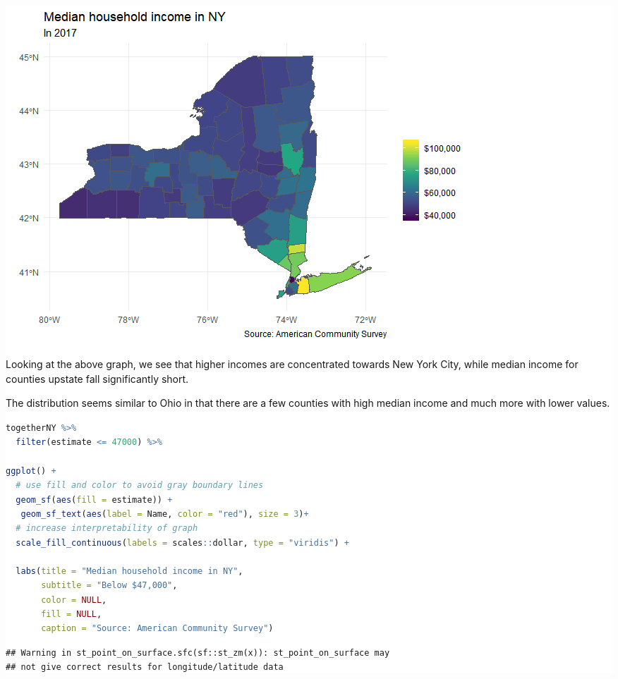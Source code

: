 ![](county_acces_files/figure-markdown_github/unnamed-chunk-20-1.png)

Looking at the above graph, we see that higher incomes are concentrated towards New York City, while median income for counties upstate fall significantly short.

The distribution seems similar to Ohio in that there are a few counties with high median income and much more with lower values.

``` r
togetherNY %>% 
  filter(estimate <= 47000) %>% 

ggplot() +
  # use fill and color to avoid gray boundary lines
  geom_sf(aes(fill = estimate)) +
   geom_sf_text(aes(label = Name, color = "red"), size = 3)+
  # increase interpretability of graph
  scale_fill_continuous(labels = scales::dollar, type = "viridis") +
  
  labs(title = "Median household income in NY",
       subtitle = "Below $47,000",
       color = NULL,
       fill = NULL,
       caption = "Source: American Community Survey")
```

    ## Warning in st_point_on_surface.sfc(sf::st_zm(x)): st_point_on_surface may
    ## not give correct results for longitude/latitude data
